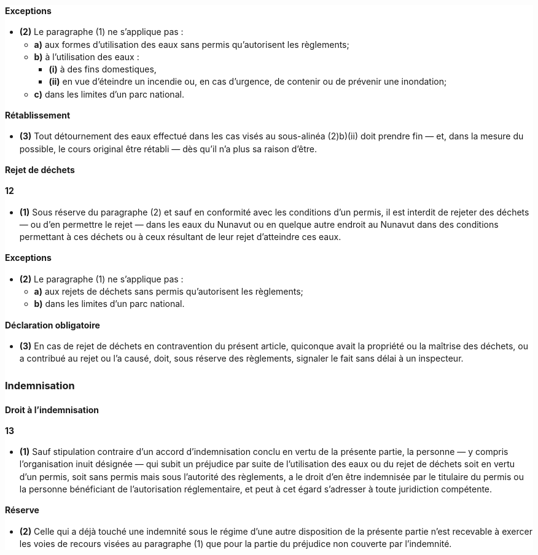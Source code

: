 **Exceptions**

- **(2)** Le paragraphe (1) ne s’applique pas :
	- **a)** aux formes d’utilisation des eaux sans permis qu’autorisent les règlements;
	- **b)** à l’utilisation des eaux :
		- **(i)** à des fins domestiques,
		- **(ii)** en vue d’éteindre un incendie ou, en cas d’urgence, de contenir ou de prévenir une inondation;
	- **c)** dans les limites d’un parc national.

**Rétablissement**

- **(3)** Tout détournement des eaux effectué dans les cas visés au sous-alinéa (2)b)(ii) doit prendre fin — et, dans la mesure du possible, le cours original être rétabli — dès qu’il n’a plus sa raison d’être.




**Rejet de déchets**

**12** 

- **(1)** Sous réserve du paragraphe (2) et sauf en conformité avec les conditions d’un permis, il est interdit de rejeter des déchets — ou d’en permettre le rejet — dans les eaux du Nunavut ou en quelque autre endroit au Nunavut dans des conditions permettant à ces déchets ou à ceux résultant de leur rejet d’atteindre ces eaux.

**Exceptions**

- **(2)** Le paragraphe (1) ne s’applique pas :
	- **a)** aux rejets de déchets sans permis qu’autorisent les règlements;
	- **b)** dans les limites d’un parc national.

**Déclaration obligatoire**

- **(3)** En cas de rejet de déchets en contravention du présent article, quiconque avait la propriété ou la maîtrise des déchets, ou a contribué au rejet ou l’a causé, doit, sous réserve des règlements, signaler le fait sans délai à un inspecteur.




### Indemnisation



**Droit à l’indemnisation**

**13** 

- **(1)** Sauf stipulation contraire d’un accord d’indemnisation conclu en vertu de la présente partie, la personne — y compris l’organisation inuit désignée — qui subit un préjudice par suite de l’utilisation des eaux ou du rejet de déchets soit en vertu d’un permis, soit sans permis mais sous l’autorité des règlements, a le droit d’en être indemnisée par le titulaire du permis ou la personne bénéficiant de l’autorisation réglementaire, et peut à cet égard s’adresser à toute juridiction compétente.

**Réserve**

- **(2)** Celle qui a déjà touché une indemnité sous le régime d’une autre disposition de la présente partie n’est recevable à exercer les voies de recours visées au paragraphe (1) que pour la partie du préjudice non couverte par l’indemnité.
